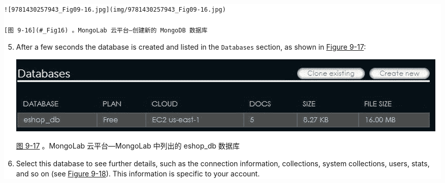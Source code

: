     ![9781430257943_Fig09-16.jpg](img/9781430257943_Fig09-16.jpg)

    [图 9-16](#_Fig16) 。MongoLab 云平台—创建新的 MongoDB 数据库

5.  After a few seconds the database is created and listed in the `Databases` section, as shown in [Figure 9-17](#Fig17):

    ![9781430257943_Fig09-17.jpg](img/9781430257943_Fig09-17.jpg)

    [图 9-17](#_Fig17) 。MongoLab 云平台—MongoLab 中列出的 eshop_db 数据库

6.  Select this database to see further details, such as the connection information, collections, system collections, users, stats, and so on (see [Figure 9-18](#Fig18)). This information is specific to your account.
